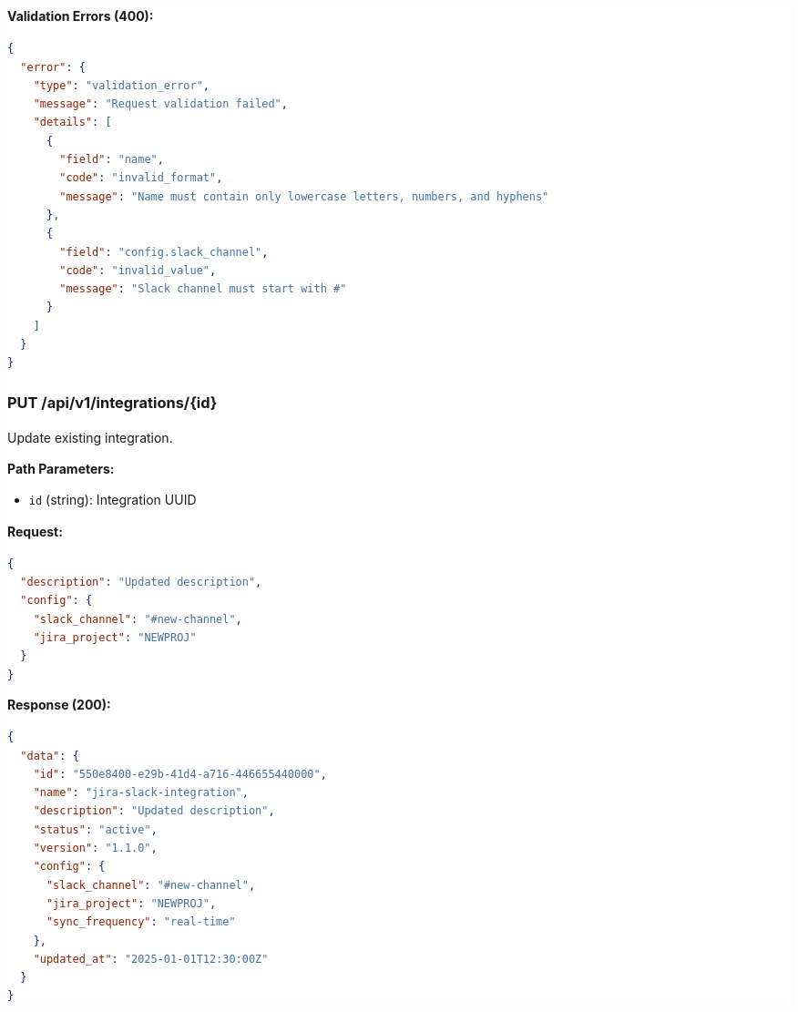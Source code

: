 **Validation Errors (400):**

```json
{
  "error": {
    "type": "validation_error",
    "message": "Request validation failed",
    "details": [
      {
        "field": "name",
        "code": "invalid_format",
        "message": "Name must contain only lowercase letters, numbers, and hyphens"
      },
      {
        "field": "config.slack_channel",
        "code": "invalid_value",
        "message": "Slack channel must start with #"
      }
    ]
  }
}
```

### PUT /api/v1/integrations/{id}

Update existing integration.

**Path Parameters:**

- `id` (string): Integration UUID

**Request:**

```json
{
  "description": "Updated description",
  "config": {
    "slack_channel": "#new-channel",
    "jira_project": "NEWPROJ"
  }
}
```

**Response (200):**

```json
{
  "data": {
    "id": "550e8400-e29b-41d4-a716-446655440000",
    "name": "jira-slack-integration",
    "description": "Updated description",
    "status": "active",
    "version": "1.1.0",
    "config": {
      "slack_channel": "#new-channel",
      "jira_project": "NEWPROJ",
      "sync_frequency": "real-time"
    },
    "updated_at": "2025-01-01T12:30:00Z"
  }
}
```
